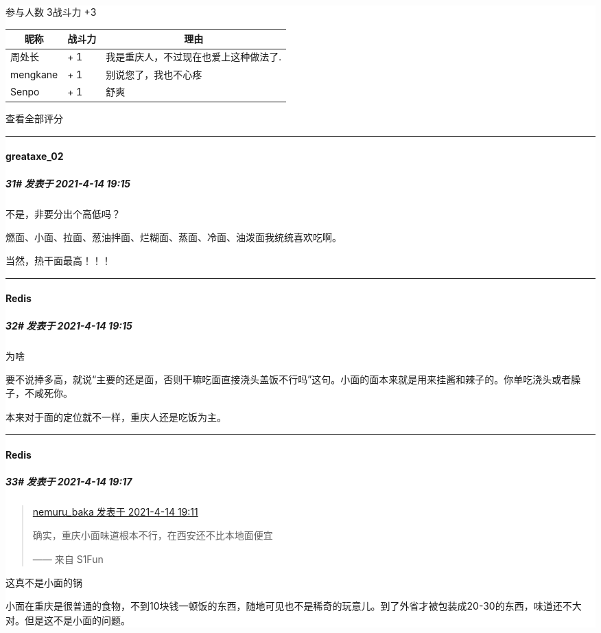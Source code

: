 
 参与人数 3战斗力 +3

|昵称|战斗力|理由|
|----|---|---|
| 周处长| + 1|我是重庆人，不过现在也爱上这种做法了.|
| mengkane| + 1|别说您了，我也不心疼|
| Senpo| + 1|舒爽|


查看全部评分




*****

####  greataxe_02  
##### 31#       发表于 2021-4-14 19:15


不是，非要分出个高低吗？ 

燃面、小面、拉面、葱油拌面、烂糊面、蒸面、冷面、油泼面我统统喜欢吃啊。


当然，热干面最高！！！


*****

####  Redis  
##### 32#       发表于 2021-4-14 19:15


为啥


要不说捧多高，就说“主要的还是面，否则干嘛吃面直接浇头盖饭不行吗”这句。小面的面本来就是用来挂酱和辣子的。你单吃浇头或者臊子，不咸死你。


本来对于面的定位就不一样，重庆人还是吃饭为主。


*****

####  Redis  
##### 33#       发表于 2021-4-14 19:17


<blockquote><a href="httphttps://bbs.saraba1st.com/2b/forum.php?mod=redirect&amp;goto=findpost&amp;pid=50937849&amp;ptid=1999005" target="_blank">nemuru_baka 发表于 2021-4-14 19:11</a>

确实，重庆小面味道根本不行，在西安还不比本地面便宜


—— 来自 S1Fun</blockquote>
这真不是小面的锅


小面在重庆是很普通的食物，不到10块钱一顿饭的东西，随地可见也不是稀奇的玩意儿。到了外省才被包装成20-30的东西，味道还不大对。但是这不是小面的问题。
